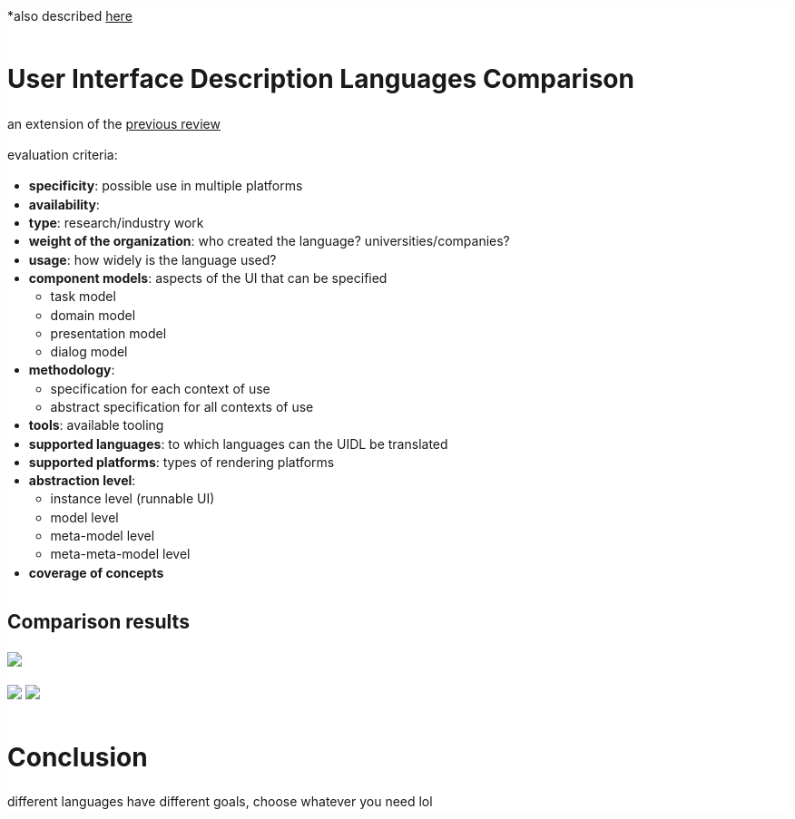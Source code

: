 *also described [here](A%20Review%20of%20XML-compliant%20User%20Interface%20Description%20Languages.md#XIML%20Extensible%20Interface%20Markup%20Language%204)

# User Interface Description Languages Comparison
an extension of the [previous review](A%20Theoretical%20Survey%20of%20User%20Interface%20Description%20Languages%20-%20Preliminary%20Results.md)

evaluation criteria:
- **specificity**: possible use in multiple platforms
- **availability**:
- **type**: research/industry work
- **weight of the organization**: who created the language? universities/companies?
- **usage**: how widely is the language used?
- **component models**: aspects of the UI that can be specified
    - task model
    - domain model
    - presentation model
    - dialog model
- **methodology**:
    - specification for each context of use
    - abstract specification for all contexts of use
- **tools**: available tooling
- **supported languages**: to which languages can the UIDL be translated
- **supported platforms**: types of rendering platforms
- **abstraction level**:
    - instance level (runnable UI)
    - model level
    - meta-model level
    - meta-meta-model level
- **coverage of concepts**

## Comparison results
![](Pasted%20image%2020220209183824.png)

![](Pasted%20image%2020220209183848.png)
![](Pasted%20image%2020220209183905.png)

# Conclusion
different languages have different goals, choose whatever you need lol



[^1]: Schaefer, R., Steffen, B., Wolfgang, M., Task Models and Diagrams for User Interface Design, Proceedings of 5th International Workshop, TAMODIA'2006 (Hasselt, Belgium, October 2006), Lecture Notes in Computer Science, Vol. 4385, Springer Verlag Berlin, 2006, pp. 39-53.
[^2]: Kost, S. (2004), Dynamically generated multi-modal application interfaces. Ph.D. Thesis, Technical University of Dresden and Leipzig University of Applied Sciences, Germany.
[^3]: Crowle, S., Hole, L., ISML: An Interface Specification Meta- Language. DSV-IS 2003, Funchal, Madeira Island, Portugal. June 11-13, 2003. Lecture Notes I Computer Science 2844 Springer 2003, ISBN 3-540-20159-9.
[^4]: Demler, G., Wasmund, M., Grassel, G., Spriestersbach, A. & Ziegert, T. (2003), Flexible pagination and layouting for device independent authoring, WWW2003 Emerging Applications for Wireless and Mobile access Workshop.
[^5]: Luyten, K., Abrams, M., Vanderdonckt, J. & Limbourg, Q. (2004) Developing User Interfaces with XML: Advances on User Interface Description Languages, Sattelite workshop of Advanced Visual Interfaces 2004, Gallipoli, Italy.
[^6]: Picard, E., Fierstone, J., Pinna-Dery, A-M. & M. Riveill (2003). Atelier de composition d'ihm et évaluation du modèle de composants. Livrable l3, RNTL ASPECT, Laboratoire I3S, mai.
[^7]: Paternò, F. & Santoro, C. (2003), A Unified Method for Designing Interactive Systems Adaptable to Mobile and Stationary Platforms, Interacting with Computers, Elsevier, 15, pp. 349-366.
[^8]: http://ftp.informatik.rwth-aachen.de/Publications/CEUR-WS/Vol-407/paper15.pdf
[^9]: Abrams, M., Phanouriou, C., Batongbacal, A.L., Williams, S. & Shuster, J. (1999), UIML: An Appliance-Independent XML User Interface Language. In A. Mendelzon, editor, Proceedings of 8th International World-Wide Web Conference WWW’8 (Toronto, May 11-14, 1999), Amsterdam, 1999. Elsevier Science Publishers.
[^10]: Vanderdonckt, J. A MDA-Compliant Environment for Developing User Interfaces of Information Systems. In Proc. of 17th Conf. on Advanced Information Systems Engineering CAiSE'05 (Porto, 13-17 June 2005), LNCS, Vol. 3520, Springer-Verlag, Berlin, 2005, pp. 16-31.
[^11]: Calvary, G., Coutaz, J., Thevenin, D., Limbourg, Q., Bouillon, L., Vanderdonckt, J.: A Unifying Reference Framework for Multi-Target User Interfaces. Interacting with Computers, Vol. 15, No. 3 (June 2003) 289–308.
[^12]: Arsanjani, A., Chamberlain, D. and et al. (2002), (WSXL) web service experience language version, 2002. Retrieved from: http://www-106.ibm.com/developerworks/library/ws-wsxl2/.
[^13]: Gomes de Sousa, L. & Leite, J. C. (2003), XICL: a language for the user's interfaces development and its components. Proceedings of the Latin American conference on Human-computer interaction (Rio de Janeiro, Brazil, August 17 - 20, 2003), ACM Press pages, New York, pp. 191-200.
[^14]: Eisenstein J., Vanderdonckt J., Puerta A. (2000), Adapting to Mobile Contexts with User-Interface Modeling, Proceedings of 3rd IEEE Workshop on Mobile Computing Systems and Applications WMCSA’2000 (Monterey, 7-8 December 2000), IEEE Press, Los Alamitos, 2000, pp. 83-92.
[^15]: Puerta A.R. (1996), The Mecano Project: Comprehensive and Integrated Support for Model-Based Interface Development, Proceedings of 2nd Int. Workshop on Computer-Aided Design of User Interfaces CADUI’96 (Namur, 5-7 June 1996), Presses Universitaires de Namur, 1996, pp. 19-35.